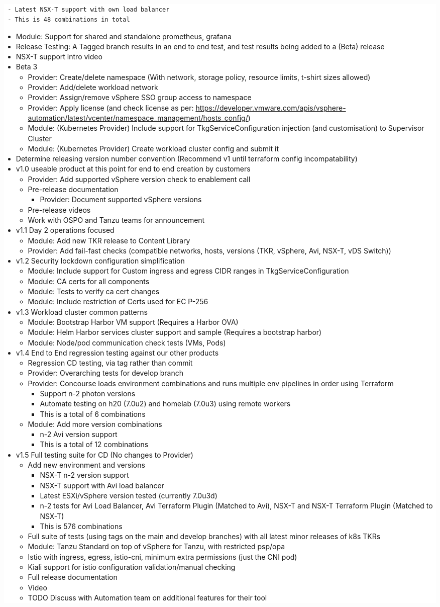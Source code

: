      - Latest NSX-T support with own load balancer
     - This is 48 combinations in total
   - Module: Support for shared and standalone prometheus, grafana
   - Release Testing: A Tagged branch results in an end to end test, and test results being added to a (Beta) release
   - NSX-T support intro video
- Beta 3
   - Provider: Create/delete namespace (With network, storage policy, resource limits, t-shirt sizes allowed)
   - Provider: Add/delete workload network
   - Provider: Assign/remove vSphere SSO group access to namespace
   - Provider: Apply license (and check license as per: https://developer.vmware.com/apis/vsphere-automation/latest/vcenter/namespace_management/hosts_config/)
   - Module: (Kubernetes Provider) Include support for TkgServiceConfiguration injection (and customisation) to Supervisor Cluster
   - Module: (Kubernetes Provider) Create workload cluster config and submit it
- Determine releasing version number convention (Recommend v1 until terraform config incompatability)
- v1.0 useable product at this point for end to end creation by customers
   - Provider: Add supported vSphere version check to enablement call
   - Pre-release documentation
     - Provider: Document supported vSphere versions
   - Pre-release videos
   - Work with OSPO and Tanzu teams for announcement
- v1.1 Day 2 operations focused
   - Module: Add new TKR release to Content Library
   - Provider: Add fail-fast checks (compatible networks, hosts, versions (TKR, vSphere, Avi, NSX-T, vDS Switch))
- v1.2 Security lockdown configuration simplification
   - Module: Include support for Custom ingress and egress CIDR ranges in TkgServiceConfiguration
   - Module: CA certs for all components
   - Module: Tests to verify ca cert changes
   - Module: Include restriction of Certs used for EC P-256
- v1.3 Workload cluster common patterns
   - Module: Bootstrap Harbor VM support (Requires a Harbor OVA)
   - Module: Helm Harbor services cluster support and sample (Requires a bootstrap harbor)
   - Module: Node/pod communication check tests (VMs, Pods)
- v1.4 End to End regression testing against our other products
   - Regression CD testing, via tag rather than commit
   - Provider: Overarching tests for develop branch
   - Provider: Concourse loads environment combinations and runs multiple env pipelines in order using Terraform
     - Support n-2 photon versions
     - Automate testing on h20 (7.0u2) and homelab (7.0u3) using remote workers
     - This is a total of 6 combinations
   - Module: Add more version combinations
     - n-2 Avi version support
     - This is a total of 12 combinations
- v1.5 Full testing suite for CD (No changes to Provider)
   - Add new environment and versions
     - NSX-T n-2 version support
     - NSX-T support with Avi load balancer
     - Latest ESXi/vSphere version tested (currently 7.0u3d)
     - n-2 tests for Avi Load Balancer, Avi Terraform Plugin (Matched to Avi), NSX-T and NSX-T Terraform Plugin (Matched to NSX-T)
     - This is 576 combinations
   - Full suite of tests (using tags on the main and develop branches) with all latest minor releases of k8s TKRs
   - Module: Tanzu Standard on top of vSphere for Tanzu, with restricted psp/opa
   - Istio with ingress, egress, istio-cni, minimum extra permissions (just the CNI pod)
   - Kiali support for istio configuration validation/manual checking
   - Full release documentation
   - Video
   - TODO Discuss with Automation team on additional features for their tool